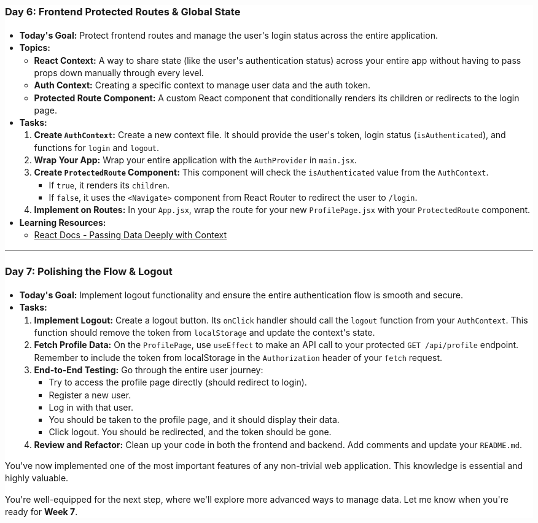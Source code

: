 ### **Day 6: Frontend Protected Routes & Global State**

  * **Today's Goal:** Protect frontend routes and manage the user's login status across the entire application.
  * **Topics:**
      * **React Context:** A way to share state (like the user's authentication status) across your entire app without having to pass props down manually through every level.
      * **Auth Context:** Creating a specific context to manage user data and the auth token.
      * **Protected Route Component:** A custom React component that conditionally renders its children or redirects to the login page.
  * **Tasks:**
    1.  **Create `AuthContext`:** Create a new context file. It should provide the user's token, login status (`isAuthenticated`), and functions for `login` and `logout`.
    2.  **Wrap Your App:** Wrap your entire application with the `AuthProvider` in `main.jsx`.
    3.  **Create `ProtectedRoute` Component:** This component will check the `isAuthenticated` value from the `AuthContext`.
          * If `true`, it renders its `children`.
          * If `false`, it uses the `<Navigate>` component from React Router to redirect the user to `/login`.
    4.  **Implement on Routes:** In your `App.jsx`, wrap the route for your new `ProfilePage.jsx` with your `ProtectedRoute` component.
  * **Learning Resources:**
      * [React Docs - Passing Data Deeply with Context](https://react.dev/learn/passing-data-deeply-with-context)

-----

### **Day 7: Polishing the Flow & Logout**

  * **Today's Goal:** Implement logout functionality and ensure the entire authentication flow is smooth and secure.
  * **Tasks:**
    1.  **Implement Logout:** Create a logout button. Its `onClick` handler should call the `logout` function from your `AuthContext`. This function should remove the token from `localStorage` and update the context's state.
    2.  **Fetch Profile Data:** On the `ProfilePage`, use `useEffect` to make an API call to your protected `GET /api/profile` endpoint. Remember to include the token from localStorage in the `Authorization` header of your `fetch` request.
    3.  **End-to-End Testing:** Go through the entire user journey:
          * Try to access the profile page directly (should redirect to login).
          * Register a new user.
          * Log in with that user.
          * You should be taken to the profile page, and it should display their data.
          * Click logout. You should be redirected, and the token should be gone.
    4.  **Review and Refactor:** Clean up your code in both the frontend and backend. Add comments and update your `README.md`.

You've now implemented one of the most important features of any non-trivial web application. This knowledge is essential and highly valuable.

You're well-equipped for the next step, where we'll explore more advanced ways to manage data. Let me know when you're ready for **Week 7**.
